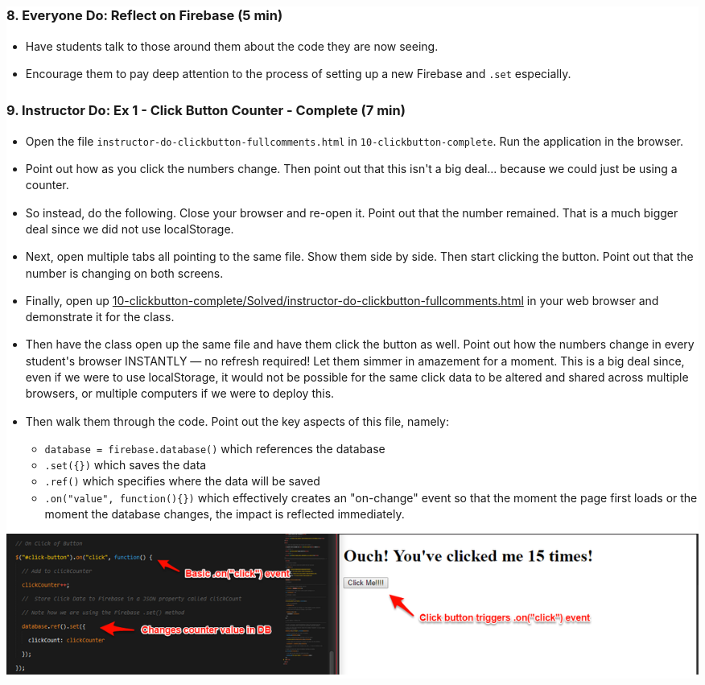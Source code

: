 ### 8. Everyone Do: Reflect on Firebase (5 min)

* Have students talk to those around them about the code they are now seeing.

* Encourage them to pay deep attention to the process of setting up a new Firebase and `.set` especially.

### 9. Instructor Do: Ex 1 - Click Button Counter - Complete (7 min)

* Open the file `instructor-do-clickbutton-fullcomments.html` in `10-clickbutton-complete`. Run the application in the browser.

* Point out how as you click the numbers change. Then point out that this isn't a big deal... because we could just be using a counter.

* So instead, do the following. Close your browser and re-open it. Point out that the number remained. That is a much bigger deal since we did not use localStorage.

* Next, open multiple tabs all pointing to the same file. Show them side by side. Then start clicking the button. Point out that the number is changing on both screens.

* Finally, open up [10-clickbutton-complete/Solved/instructor-do-clickbutton-fullcomments.html](../../../../01-Class-Content/07-firebase/01-Activities/09-clickbutton/instructor-do-clickbutton-fireconsole.html) in your web browser and demonstrate it for the class. 

* Then have the class open up the same file and have them click the button as well. Point out how the numbers change in every student's browser INSTANTLY &mdash; no refresh required! Let them simmer in amazement for a moment. This is a big deal since, even if we were to use localStorage, it would not be possible for the same click data to be altered and shared across multiple browsers, or multiple computers if we were to deploy this.

* Then walk them through the code. Point out the key aspects of this file, namely:
  * `database = firebase.database()` which references the database
  * `.set({})` which saves the data
  * `.ref()` which specifies where the data will be saved
  * `.on("value", function(){})` which effectively creates an "on-change" event so that the moment the page first loads or the moment the database changes, the impact is reflected immediately.

![3-OnClickOnValue](Images/8-Click-Button_1.png)
